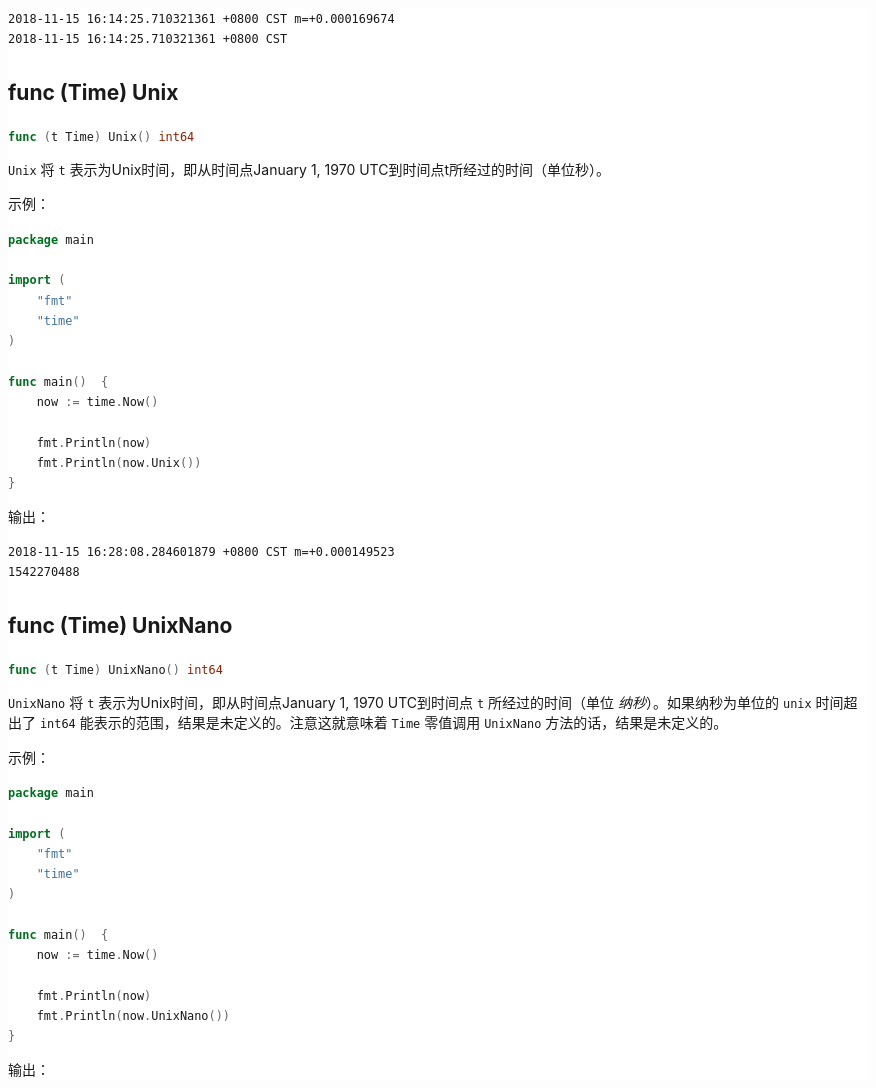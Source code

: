     2018-11-15 16:14:25.710321361 +0800 CST m=+0.000169674
    2018-11-15 16:14:25.710321361 +0800 CST

## func **(Time) Unix**
```go
func (t Time) Unix() int64
```
`Unix` 将 `t` 表示为Unix时间，即从时间点January 1, 1970 UTC到时间点t所经过的时间（单位秒）。

示例：
```go
package main

import (
	"fmt"
	"time"
)

func main()  {
    now := time.Now()

    fmt.Println(now)
	fmt.Println(now.Unix())
}
```
输出：

    2018-11-15 16:28:08.284601879 +0800 CST m=+0.000149523
    1542270488

## func **(Time) UnixNano**
```go
func (t Time) UnixNano() int64
```
`UnixNano` 将 `t` 表示为Unix时间，即从时间点January 1, 1970 UTC到时间点 `t` 所经过的时间（单位 *纳秒*）。如果纳秒为单位的 `unix` 时间超出了 `int64` 能表示的范围，结果是未定义的。注意这就意味着 `Time` 零值调用 `UnixNano` 方法的话，结果是未定义的。

示例：
```go
package main

import (
	"fmt"
	"time"
)

func main()  {
    now := time.Now()

    fmt.Println(now)
	fmt.Println(now.UnixNano())
}
```
输出：
